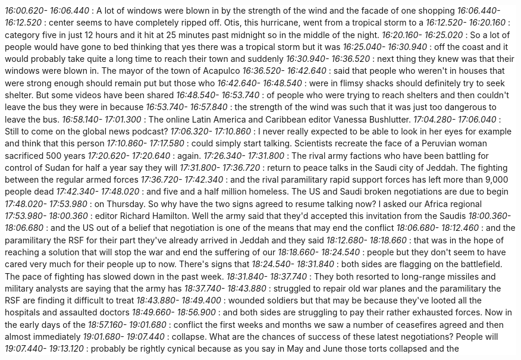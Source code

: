 *16:00.620- 16:06.440* :  A lot of windows were blown in by the strength of the wind and the facade of one shopping
*16:06.440- 16:12.520* :  center seems to have completely ripped off. Otis, this hurricane, went from a tropical storm to a
*16:12.520- 16:20.160* :  category five in just 12 hours and it hit at 25 minutes past midnight so in the middle of the night.
*16:20.160- 16:25.020* :  So a lot of people would have gone to bed thinking that yes there was a tropical storm but it was
*16:25.040- 16:30.940* :  off the coast and it would probably take quite a long time to reach their town and suddenly
*16:30.940- 16:36.520* :  next thing they knew was that their windows were blown in. The mayor of the town of Acapulco
*16:36.520- 16:42.640* :  said that people who weren't in houses that were strong enough should remain put but those who
*16:42.640- 16:48.540* :  were in flimsy shacks should definitely try to seek shelter. But some videos have been shared
*16:48.540- 16:53.740* :  of people who were trying to reach shelters and then couldn't leave the bus they were in because
*16:53.740- 16:57.840* :  the strength of the wind was such that it was just too dangerous to leave the bus.
*16:58.140- 17:01.300* :  The online Latin America and Caribbean editor Vanessa Bushlutter.
*17:04.280- 17:06.040* :  Still to come on the global news podcast?
*17:06.320- 17:10.860* :  I never really expected to be able to look in her eyes for example and think that this person
*17:10.860- 17:17.580* :  could simply start talking. Scientists recreate the face of a Peruvian woman sacrificed 500 years
*17:20.620- 17:20.640* :  again.
*17:26.340- 17:31.800* :  The rival army factions who have been battling for control of Sudan for half a year say they will
*17:31.800- 17:36.720* :  return to peace talks in the Saudi city of Jeddah. The fighting between the regular armed forces
*17:36.720- 17:42.340* :  and the rival paramilitary rapid support forces has left more than 9,000 people dead
*17:42.340- 17:48.020* :  and five and a half million homeless. The US and Saudi broken negotiations are due to begin
*17:48.020- 17:53.980* :  on Thursday. So why have the two signs agreed to resume talking now? I asked our Africa regional
*17:53.980- 18:00.360* :  editor Richard Hamilton. Well the army said that they'd accepted this invitation from the Saudis
*18:00.360- 18:06.680* :  and the US out of a belief that negotiation is one of the means that may end the conflict
*18:06.680- 18:12.460* :  and the paramilitary the RSF for their part they've already arrived in Jeddah and they said
*18:12.680- 18:18.660* :  that was in the hope of reaching a solution that will stop the war and end the suffering of our
*18:18.660- 18:24.540* :  people but they don't seem to have cared very much for their people up to now. There's signs that
*18:24.540- 18:31.840* :  both sides are flagging on the battlefield. The pace of fighting has slowed down in the past week.
*18:31.840- 18:37.740* :  They both resorted to long-range missiles and military analysts are saying that the army has
*18:37.740- 18:43.880* :  struggled to repair old war planes and the paramilitary the RSF are finding it difficult to treat
*18:43.880- 18:49.400* :  wounded soldiers but that may be because they've looted all the hospitals and assaulted doctors
*18:49.660- 18:56.900* :  and both sides are struggling to pay their rather exhausted forces. Now in the early days of the
*18:57.160- 19:01.680* :  conflict the first weeks and months we saw a number of ceasefires agreed and then almost immediately
*19:01.680- 19:07.440* :  collapse. What are the chances of success of these latest negotiations? People will
*19:07.440- 19:13.120* :  probably be rightly cynical because as you say in May and June those torts collapsed and the
